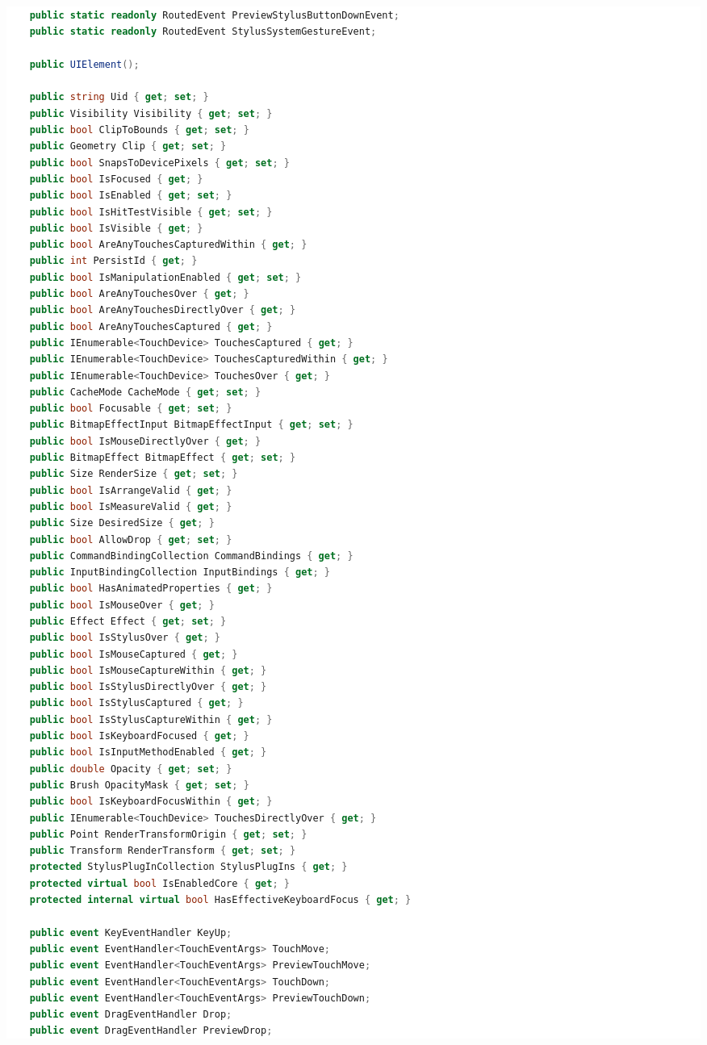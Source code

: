 ```cs
	public static readonly RoutedEvent PreviewStylusButtonDownEvent;
	public static readonly RoutedEvent StylusSystemGestureEvent;
	 
	public UIElement();
	 
	public string Uid { get; set; }
	public Visibility Visibility { get; set; }
	public bool ClipToBounds { get; set; }
	public Geometry Clip { get; set; }
	public bool SnapsToDevicePixels { get; set; }
	public bool IsFocused { get; }
	public bool IsEnabled { get; set; }
	public bool IsHitTestVisible { get; set; }
	public bool IsVisible { get; }
	public bool AreAnyTouchesCapturedWithin { get; }
	public int PersistId { get; }
	public bool IsManipulationEnabled { get; set; }
	public bool AreAnyTouchesOver { get; }
	public bool AreAnyTouchesDirectlyOver { get; }
	public bool AreAnyTouchesCaptured { get; }
	public IEnumerable<TouchDevice> TouchesCaptured { get; }
	public IEnumerable<TouchDevice> TouchesCapturedWithin { get; }
	public IEnumerable<TouchDevice> TouchesOver { get; }
	public CacheMode CacheMode { get; set; }
	public bool Focusable { get; set; }
	public BitmapEffectInput BitmapEffectInput { get; set; }
	public bool IsMouseDirectlyOver { get; }
	public BitmapEffect BitmapEffect { get; set; }
	public Size RenderSize { get; set; }
	public bool IsArrangeValid { get; }
	public bool IsMeasureValid { get; }
	public Size DesiredSize { get; }
	public bool AllowDrop { get; set; }
	public CommandBindingCollection CommandBindings { get; }
	public InputBindingCollection InputBindings { get; }
	public bool HasAnimatedProperties { get; }
	public bool IsMouseOver { get; }
	public Effect Effect { get; set; }
	public bool IsStylusOver { get; }
	public bool IsMouseCaptured { get; }
	public bool IsMouseCaptureWithin { get; }
	public bool IsStylusDirectlyOver { get; }
	public bool IsStylusCaptured { get; }
	public bool IsStylusCaptureWithin { get; }
	public bool IsKeyboardFocused { get; }
	public bool IsInputMethodEnabled { get; }
	public double Opacity { get; set; }
	public Brush OpacityMask { get; set; }
	public bool IsKeyboardFocusWithin { get; }
	public IEnumerable<TouchDevice> TouchesDirectlyOver { get; }
	public Point RenderTransformOrigin { get; set; }
	public Transform RenderTransform { get; set; }
	protected StylusPlugInCollection StylusPlugIns { get; }
	protected virtual bool IsEnabledCore { get; }
	protected internal virtual bool HasEffectiveKeyboardFocus { get; }
	 
	public event KeyEventHandler KeyUp;
	public event EventHandler<TouchEventArgs> TouchMove;
	public event EventHandler<TouchEventArgs> PreviewTouchMove;
	public event EventHandler<TouchEventArgs> TouchDown;
	public event EventHandler<TouchEventArgs> PreviewTouchDown;
	public event DragEventHandler Drop;
	public event DragEventHandler PreviewDrop;
```